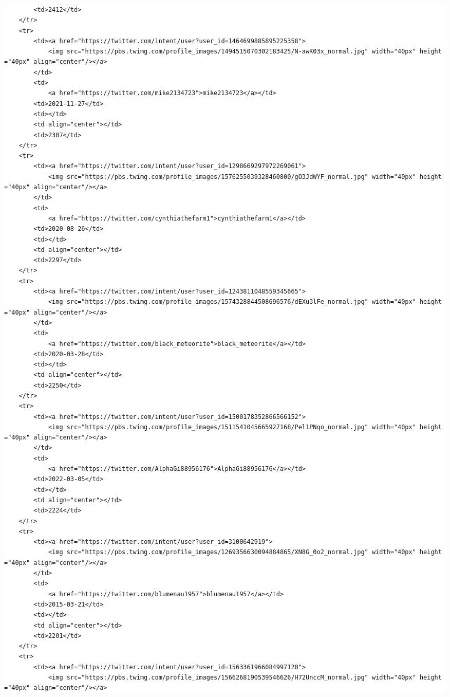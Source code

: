             <td>2412</td>
        </tr>
        <tr>
            <td><a href="https://twitter.com/intent/user?user_id=1464699885895225358">
                <img src="https://pbs.twimg.com/profile_images/1494515070302183425/N-awK03x_normal.jpg" width="40px" height="40px" align="center"/></a>
            </td>
            <td>
                <a href="https://twitter.com/mike2134723">mike2134723</a></td>
            <td>2021-11-27</td>
            <td></td>
            <td align="center"></td>
            <td>2307</td>
        </tr>
        <tr>
            <td><a href="https://twitter.com/intent/user?user_id=1298669297972269061">
                <img src="https://pbs.twimg.com/profile_images/1576255039328460800/gO3JdWYF_normal.jpg" width="40px" height="40px" align="center"/></a>
            </td>
            <td>
                <a href="https://twitter.com/cynthiathefarm1">cynthiathefarm1</a></td>
            <td>2020-08-26</td>
            <td></td>
            <td align="center"></td>
            <td>2297</td>
        </tr>
        <tr>
            <td><a href="https://twitter.com/intent/user?user_id=1243811048559345665">
                <img src="https://pbs.twimg.com/profile_images/1574328844508696576/dEXu3lFe_normal.jpg" width="40px" height="40px" align="center"/></a>
            </td>
            <td>
                <a href="https://twitter.com/black_meteorite">black_meteorite</a></td>
            <td>2020-03-28</td>
            <td></td>
            <td align="center"></td>
            <td>2250</td>
        </tr>
        <tr>
            <td><a href="https://twitter.com/intent/user?user_id=1500178352866566152">
                <img src="https://pbs.twimg.com/profile_images/1511541045665927168/Pel1PNqo_normal.jpg" width="40px" height="40px" align="center"/></a>
            </td>
            <td>
                <a href="https://twitter.com/AlphaGi88956176">AlphaGi88956176</a></td>
            <td>2022-03-05</td>
            <td></td>
            <td align="center"></td>
            <td>2224</td>
        </tr>
        <tr>
            <td><a href="https://twitter.com/intent/user?user_id=3100642919">
                <img src="https://pbs.twimg.com/profile_images/1269356630094884865/XN8G_0o2_normal.jpg" width="40px" height="40px" align="center"/></a>
            </td>
            <td>
                <a href="https://twitter.com/blumenau1957">blumenau1957</a></td>
            <td>2015-03-21</td>
            <td></td>
            <td align="center"></td>
            <td>2201</td>
        </tr>
        <tr>
            <td><a href="https://twitter.com/intent/user?user_id=1563361966084997120">
                <img src="https://pbs.twimg.com/profile_images/1566268190539546626/H72UnccM_normal.jpg" width="40px" height="40px" align="center"/></a>